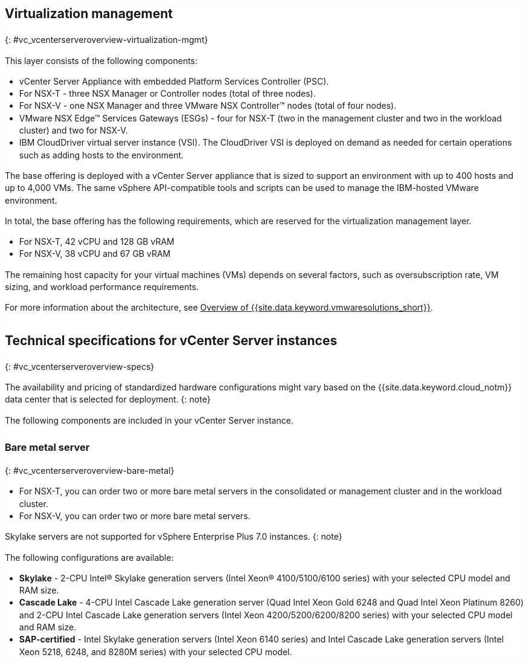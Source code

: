 ## Virtualization management
{: #vc_vcenterserveroverview-virtualization-mgmt}

This layer consists of the following components:
* vCenter Server Appliance with embedded Platform Services Controller (PSC).
* For NSX-T - three NSX Manager or Controller nodes (total of three nodes).
* For NSX-V - one NSX Manager and three VMware NSX Controller™ nodes (total of four nodes).
* VMware NSX Edge™ Services Gateways (ESGs) - four for NSX-T (two in the management cluster and two in the workload cluster) and two for NSX-V.
* IBM CloudDriver virtual server instance (VSI). The CloudDriver VSI is deployed on demand as needed for certain operations such as adding hosts to the environment.

The base offering is deployed with a vCenter Server appliance that is sized to support an environment with up to 400 hosts and up to 4,000 VMs. The same vSphere API-compatible tools and scripts can be used to manage the IBM-hosted VMware environment.

In total, the base offering has the following requirements, which are reserved for the virtualization management layer.
* For NSX-T, 42 vCPU and 128 GB vRAM
* For NSX-V, 38 vCPU and 67 GB vRAM

The remaining host capacity for your virtual machines (VMs) depends on several factors, such as oversubscription rate, VM sizing, and workload performance requirements.

For more information about the architecture, see [Overview of {{site.data.keyword.vmwaresolutions_short}}](/docs/vmwaresolutions?topic=vmwaresolutions-solution_overview).

## Technical specifications for vCenter Server instances
{: #vc_vcenterserveroverview-specs}

The availability and pricing of standardized hardware configurations might vary based on the {{site.data.keyword.cloud_notm}} data center that is selected for deployment.
{: note}

The following components are included in your vCenter Server instance.

### Bare metal server
{: #vc_vcenterserveroverview-bare-metal}

* For NSX-T, you can order two or more bare metal servers in the consolidated or management cluster and in the workload cluster.
* For NSX-V, you can order two or more bare metal servers.

Skylake servers are not supported for vSphere Enterprise Plus 7.0 instances.
{: note}

The following configurations are available:
* **Skylake** - 2-CPU Intel® Skylake generation servers (Intel Xeon® 4100/5100/6100 series) with your selected CPU model and RAM size.
* **Cascade Lake** - 4-CPU Intel Cascade Lake generation server (Quad Intel Xeon Gold 6248 and Quad Intel Xeon Platinum 8260) and 2-CPU Intel Cascade Lake generation servers (Intel Xeon 4200/5200/6200/8200 series) with your selected CPU model and RAM size.
* **SAP-certified** - Intel Skylake generation servers (Intel Xeon 6140 series) and Intel Cascade Lake generation servers (Intel Xeon 5218, 6248, and 8280M series) with your selected CPU model.
